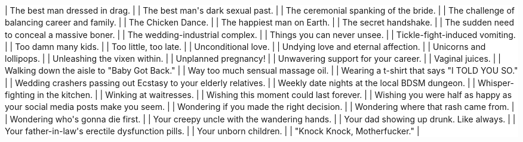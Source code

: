 | The best man dressed in drag. |
| The best man's dark sexual past. |
| The ceremonial spanking of the bride. |
| The challenge of balancing career and family. |
| The Chicken Dance. |
| The happiest man on Earth. |
| The secret handshake. |
| The sudden need to conceal a massive boner. |
| The wedding-industrial complex. |
| Things you can never unsee. |
| Tickle-fight-induced vomiting. |
| Too damn many kids. |
| Too little, too late. |
| Unconditional love. |
| Undying love and eternal affection. |
| Unicorns and lollipops. |
| Unleashing the vixen within. |
| Unplanned pregnancy! |
| Unwavering support for your career. |
| Vaginal juices. |
| Walking down the aisle to "Baby Got Back." |
| Way too much sensual massage oil. |
| Wearing a t-shirt that says "I TOLD YOU SO." |
| Wedding crashers passing out Ecstasy to your elderly relatives. |
| Weekly date nights at the local BDSM dungeon. |
| Whisper-fighting in the kitchen. |
| Winking at waitresses. |
| Wishing this moment could last forever. |
| Wishing you were half as happy as your social media posts make you seem. |
| Wondering if you made the right decision. |
| Wondering where that rash came from. |
| Wondering who's gonna die first. |
| Your creepy uncle with the wandering hands. |
| Your dad showing up drunk. Like always. |
| Your father-in-law's erectile dysfunction pills. |
| Your unborn children. |
| "Knock Knock, Motherfucker." |